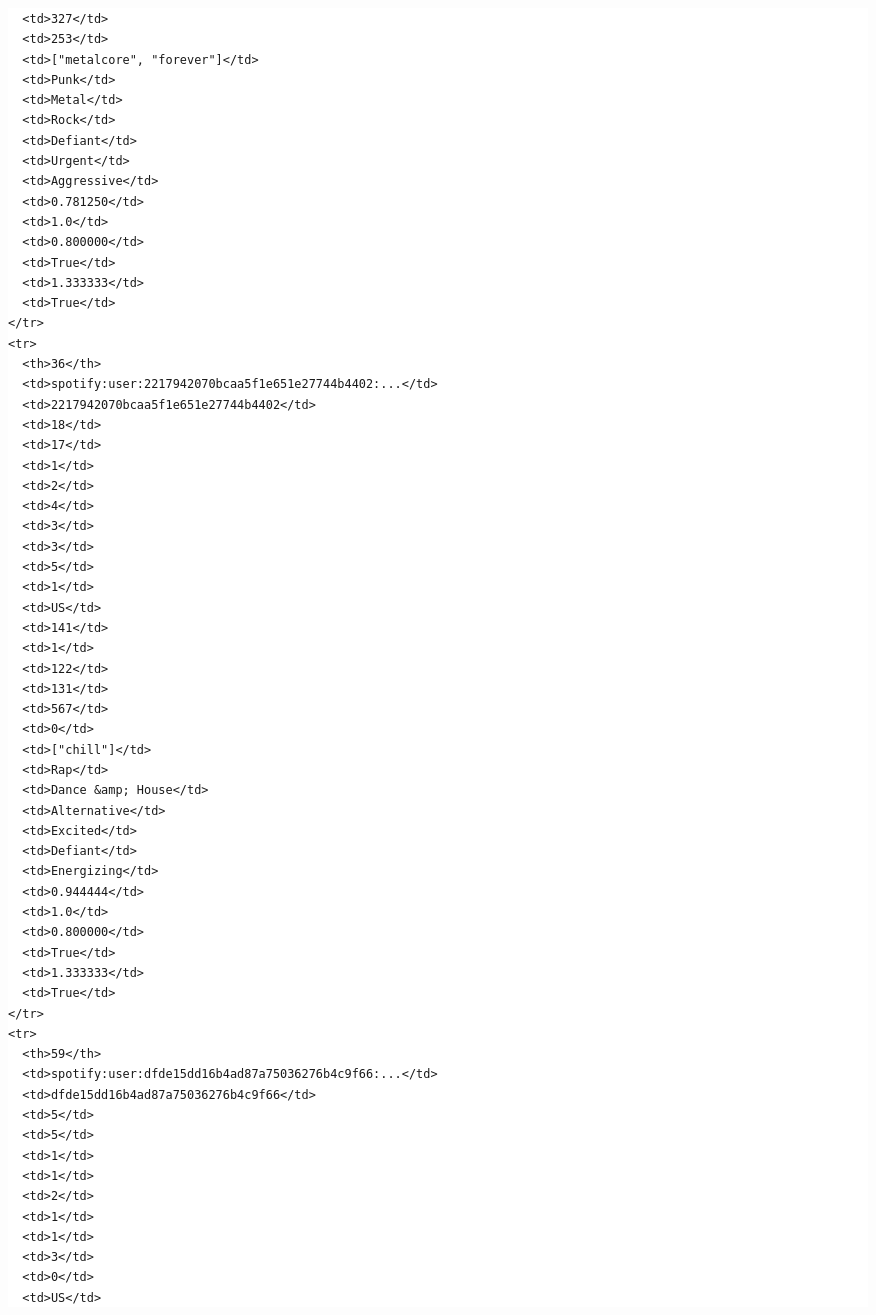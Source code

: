       <td>327</td>
      <td>253</td>
      <td>["metalcore", "forever"]</td>
      <td>Punk</td>
      <td>Metal</td>
      <td>Rock</td>
      <td>Defiant</td>
      <td>Urgent</td>
      <td>Aggressive</td>
      <td>0.781250</td>
      <td>1.0</td>
      <td>0.800000</td>
      <td>True</td>
      <td>1.333333</td>
      <td>True</td>
    </tr>
    <tr>
      <th>36</th>
      <td>spotify:user:2217942070bcaa5f1e651e27744b4402:...</td>
      <td>2217942070bcaa5f1e651e27744b4402</td>
      <td>18</td>
      <td>17</td>
      <td>1</td>
      <td>2</td>
      <td>4</td>
      <td>3</td>
      <td>3</td>
      <td>5</td>
      <td>1</td>
      <td>US</td>
      <td>141</td>
      <td>1</td>
      <td>122</td>
      <td>131</td>
      <td>567</td>
      <td>0</td>
      <td>["chill"]</td>
      <td>Rap</td>
      <td>Dance &amp; House</td>
      <td>Alternative</td>
      <td>Excited</td>
      <td>Defiant</td>
      <td>Energizing</td>
      <td>0.944444</td>
      <td>1.0</td>
      <td>0.800000</td>
      <td>True</td>
      <td>1.333333</td>
      <td>True</td>
    </tr>
    <tr>
      <th>59</th>
      <td>spotify:user:dfde15dd16b4ad87a75036276b4c9f66:...</td>
      <td>dfde15dd16b4ad87a75036276b4c9f66</td>
      <td>5</td>
      <td>5</td>
      <td>1</td>
      <td>1</td>
      <td>2</td>
      <td>1</td>
      <td>1</td>
      <td>3</td>
      <td>0</td>
      <td>US</td>